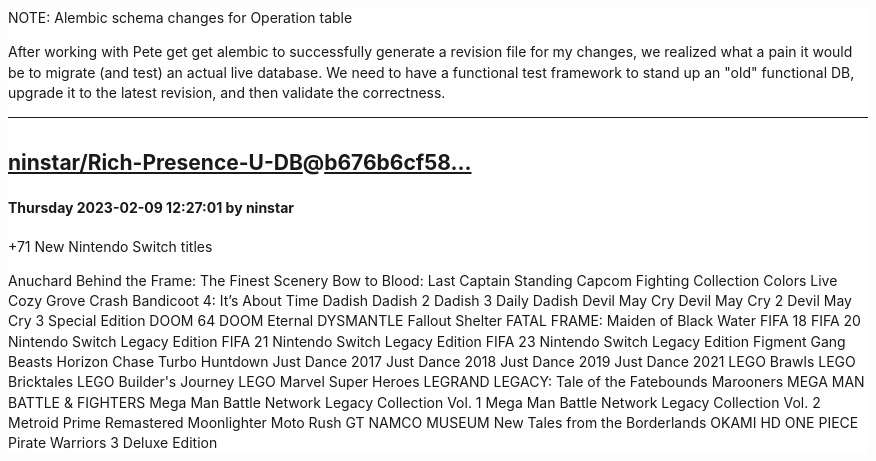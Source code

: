 NOTE: Alembic schema changes for Operation table

After working with Pete get get alembic to successfully generate a revision
file for my changes, we realized what a pain it would be to migrate (and
test) an actual live database. We need to have a functional test framework to
stand up an "old" functional DB, upgrade it to the latest revision, and then
validate the correctness.

---
## [ninstar/Rich-Presence-U-DB](https://github.com/ninstar/Rich-Presence-U-DB)@[b676b6cf58...](https://github.com/ninstar/Rich-Presence-U-DB/commit/b676b6cf583efcb4045ce7c6b21566b93f726a19)
#### Thursday 2023-02-09 12:27:01 by ninstar

+71 New Nintendo Switch titles

Anuchard
Behind the Frame: The Finest Scenery
Bow to Blood: Last Captain Standing
Capcom Fighting Collection
Colors Live
Cozy Grove
Crash Bandicoot 4: It’s About Time
Dadish
Dadish 2
Dadish 3
Daily Dadish
Devil May Cry
Devil May Cry 2
Devil May Cry 3 Special Edition
DOOM 64
DOOM Eternal
DYSMANTLE
Fallout Shelter
FATAL FRAME: Maiden of Black Water
FIFA 18
FIFA 20 Nintendo Switch Legacy Edition
FIFA 21 Nintendo Switch Legacy Edition
FIFA 23 Nintendo Switch Legacy Edition
Figment
Gang Beasts
Horizon Chase Turbo
Huntdown
Just Dance 2017
Just Dance 2018
Just Dance 2019
Just Dance 2021
LEGO Brawls
LEGO Bricktales
LEGO Builder's Journey
LEGO Marvel Super Heroes
LEGRAND LEGACY: Tale of the Fatebounds
Marooners
MEGA MAN BATTLE & FIGHTERS
Mega Man Battle Network Legacy Collection Vol. 1
Mega Man Battle Network Legacy Collection Vol. 2
Metroid Prime Remastered
Moonlighter
Moto Rush GT
NAMCO MUSEUM
New Tales from the Borderlands
OKAMI HD
ONE PIECE Pirate Warriors 3 Deluxe Edition